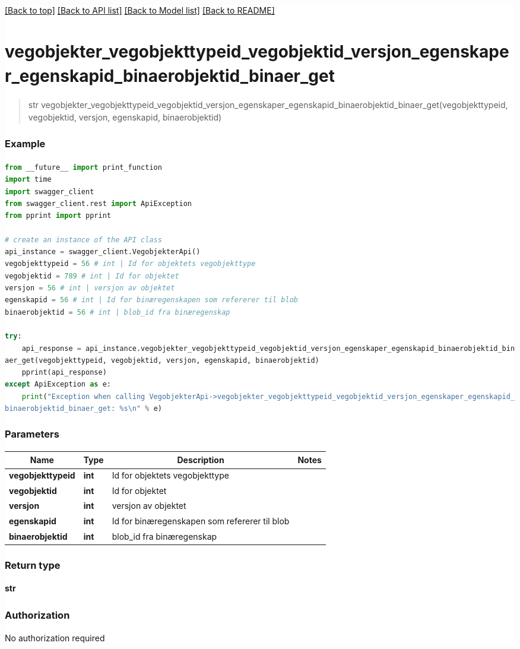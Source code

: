 [[Back to top]](#) [[Back to API list]](../README.md#documentation-for-api-endpoints) [[Back to Model list]](../README.md#documentation-for-models) [[Back to README]](../README.md)

# **vegobjekter_vegobjekttypeid_vegobjektid_versjon_egenskaper_egenskapid_binaerobjektid_binaer_get**
> str vegobjekter_vegobjekttypeid_vegobjektid_versjon_egenskaper_egenskapid_binaerobjektid_binaer_get(vegobjekttypeid, vegobjektid, versjon, egenskapid, binaerobjektid)



### Example
```python
from __future__ import print_function
import time
import swagger_client
from swagger_client.rest import ApiException
from pprint import pprint

# create an instance of the API class
api_instance = swagger_client.VegobjekterApi()
vegobjekttypeid = 56 # int | Id for objektets vegobjekttype
vegobjektid = 789 # int | Id for objektet
versjon = 56 # int | versjon av objektet
egenskapid = 56 # int | Id for binæregenskapen som refererer til blob
binaerobjektid = 56 # int | blob_id fra binæregenskap

try:
    api_response = api_instance.vegobjekter_vegobjekttypeid_vegobjektid_versjon_egenskaper_egenskapid_binaerobjektid_binaer_get(vegobjekttypeid, vegobjektid, versjon, egenskapid, binaerobjektid)
    pprint(api_response)
except ApiException as e:
    print("Exception when calling VegobjekterApi->vegobjekter_vegobjekttypeid_vegobjektid_versjon_egenskaper_egenskapid_binaerobjektid_binaer_get: %s\n" % e)
```

### Parameters

Name | Type | Description  | Notes
------------- | ------------- | ------------- | -------------
 **vegobjekttypeid** | **int**| Id for objektets vegobjekttype | 
 **vegobjektid** | **int**| Id for objektet | 
 **versjon** | **int**| versjon av objektet | 
 **egenskapid** | **int**| Id for binæregenskapen som refererer til blob | 
 **binaerobjektid** | **int**| blob_id fra binæregenskap | 

### Return type

**str**

### Authorization

No authorization required
